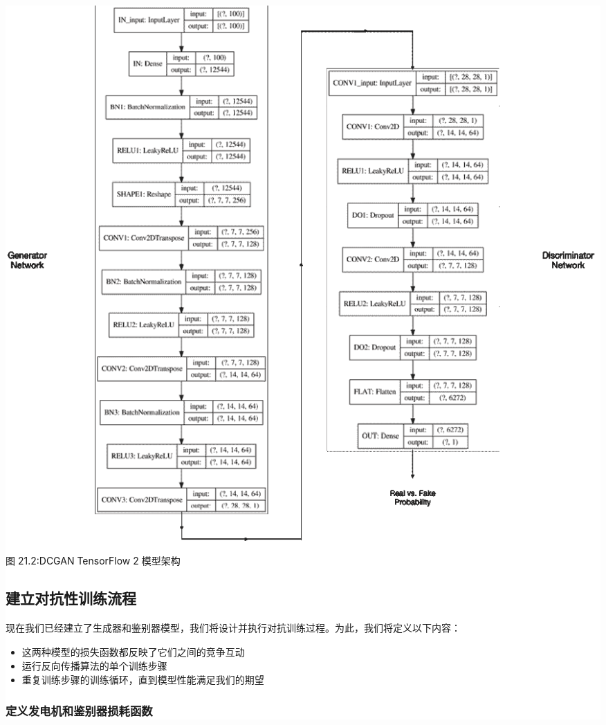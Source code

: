 ![](img/B15439_21_02.png)

图 21.2:DCGAN TensorFlow 2 模型架构

## 建立对抗性训练流程

现在我们已经建立了生成器和鉴别器模型，我们将设计并执行对抗训练过程。为此，我们将定义以下内容：

*   这两种模型的损失函数都反映了它们之间的竞争互动
*   运行反向传播算法的单个训练步骤
*   重复训练步骤的训练循环，直到模型性能满足我们的期望

### 定义发电机和鉴别器损耗函数
